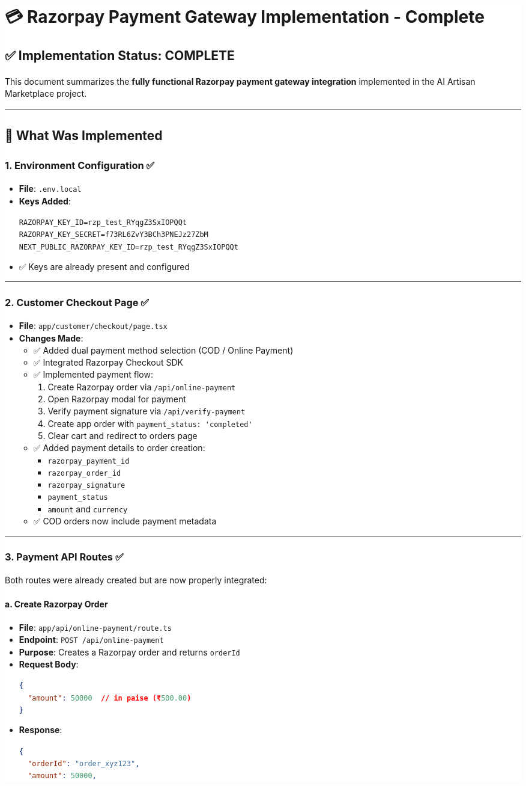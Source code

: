 # 💳 Razorpay Payment Gateway Implementation - Complete

## ✅ Implementation Status: COMPLETE

This document summarizes the **fully functional Razorpay payment gateway integration** implemented in the AI Artisan Marketplace project.

---

## 🎯 What Was Implemented

### 1. **Environment Configuration** ✅
- **File**: `.env.local`
- **Keys Added**:
  ```env
  RAZORPAY_KEY_ID=rzp_test_RYqgZ3SxIOPQQt
  RAZORPAY_KEY_SECRET=f73RL6ZvY3BCh3PNEJz27ZbM
  NEXT_PUBLIC_RAZORPAY_KEY_ID=rzp_test_RYqgZ3SxIOPQQt
  ```
- ✅ Keys are already present and configured

---

### 2. **Customer Checkout Page** ✅
- **File**: `app/customer/checkout/page.tsx`
- **Changes Made**:
  - ✅ Added dual payment method selection (COD / Online Payment)
  - ✅ Integrated Razorpay Checkout SDK
  - ✅ Implemented payment flow:
    1. Create Razorpay order via `/api/online-payment`
    2. Open Razorpay modal for payment
    3. Verify payment signature via `/api/verify-payment`
    4. Create app order with `payment_status: 'completed'`
    5. Clear cart and redirect to orders page
  - ✅ Added payment details to order creation:
    - `razorpay_payment_id`
    - `razorpay_order_id`
    - `razorpay_signature`
    - `payment_status`
    - `amount` and `currency`
  - ✅ COD orders now include payment metadata

---

### 3. **Payment API Routes** ✅
Both routes were already created but are now properly integrated:

#### a. **Create Razorpay Order**
- **File**: `app/api/online-payment/route.ts`
- **Endpoint**: `POST /api/online-payment`
- **Purpose**: Creates a Razorpay order and returns `orderId`
- **Request Body**:
  ```json
  {
    "amount": 50000  // in paise (₹500.00)
  }
  ```
- **Response**:
  ```json
  {
    "orderId": "order_xyz123",
    "amount": 50000,
  ```